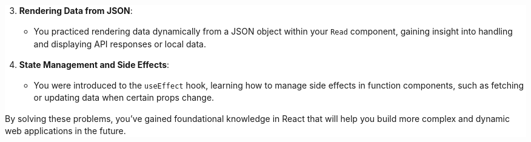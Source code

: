 3. **Rendering Data from JSON**:
   - You practiced rendering data dynamically from a JSON object within your `Read` component, gaining insight into handling and displaying API responses or local data.

4. **State Management and Side Effects**:
   - You were introduced to the `useEffect` hook, learning how to manage side effects in function components, such as fetching or updating data when certain props change.

By solving these problems, you’ve gained foundational knowledge in React that will help you build more complex and dynamic web applications in the future.